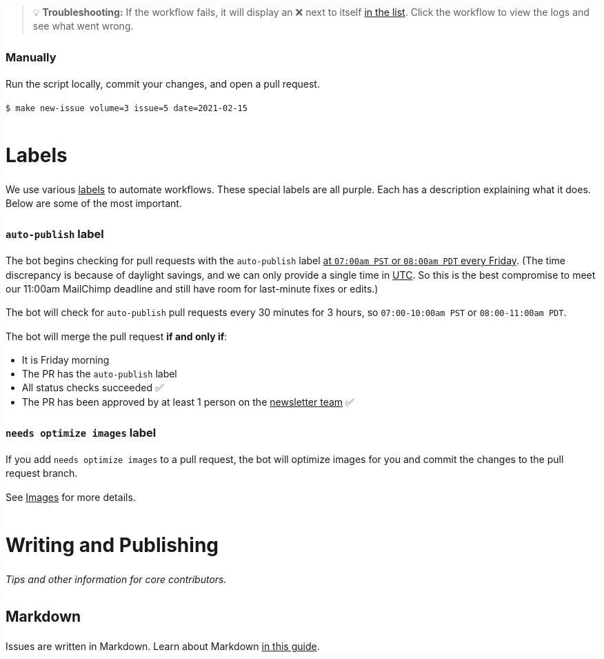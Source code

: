 > :bulb: **Troubleshooting:** If the workflow fails, it will display an :x: next to itself [in the list](https://github.com/techworkersco/techworkersco.github.io/actions/workflows/new-issue-pr.yml?query=workflow%3A%22Create+New+Issue%22). Click the workflow to view the logs and see what went wrong.

### Manually

Run the script locally, commit your changes, and open a pull request.

```bash
$ make new-issue volume=3 issue=5 date=2021-02-15
```

# Labels

We use various [labels](https://github.com/techworkersco/techworkersco.github.io/labels) to automate workflows. These special labels are all purple. Each has a description explaining what it does. Below are some of the most important.

### `auto-publish` label

The bot begins checking for pull requests with the `auto-publish` label [at `07:00am PST` or `08:00am PDT` every Friday](https://github.com/techworkersco/techworkersco.github.io/blob/master/.github/workflows/auto-publish.yml). (The time discrepancy is because of daylight savings, and we can only provide a single time in [UTC](https://en.wikipedia.org/wiki/Coordinated_Universal_Time). So this is the best compromise to meet our 11:00am MailChimp deadline and still have room for last-minute fixes or edits.)

The bot will check for `auto-publish` pull requests every 30 minutes for 3 hours, so `07:00-10:00am PST` or `08:00-11:00am PDT`.

The bot will merge the pull request **if and only if**:
- It is Friday morning
- The PR has the `auto-publish` label
- All status checks succeeded :white_check_mark: 
- The PR has been approved by at least 1 person on the [newsletter team](https://github.com/orgs/techworkersco/teams/newsletter-folks/members) :white_check_mark: 

### `needs optimize images` label

If you add `needs optimize images` to a pull request, the bot will optimize images for you and commit the changes to the pull request branch.

See [Images](#images) for more details.

# Writing and Publishing

*Tips and other information for core contributors.*

## Markdown

Issues are written in Markdown. Learn about Markdown [in this guide](https://guides.github.com/features/mastering-markdown/).
